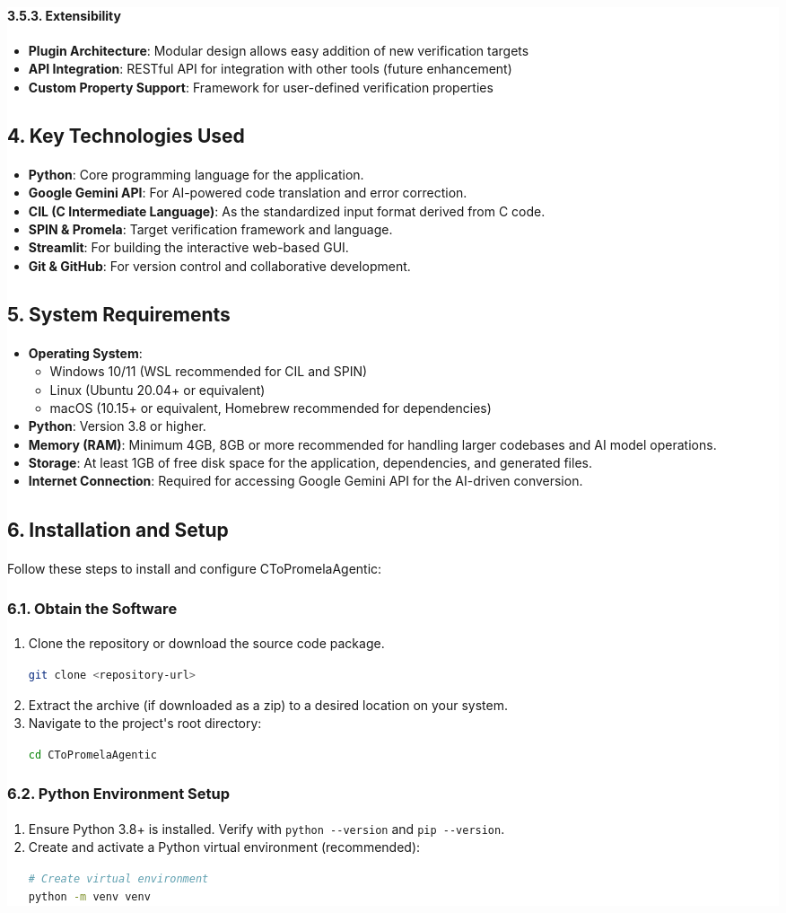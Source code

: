 #### 3.5.3. Extensibility
- **Plugin Architecture**: Modular design allows easy addition of new verification targets
- **API Integration**: RESTful API for integration with other tools (future enhancement)
- **Custom Property Support**: Framework for user-defined verification properties

## 4. Key Technologies Used

*   **Python**: Core programming language for the application.
*   **Google Gemini API**: For AI-powered code translation and error correction.
*   **CIL (C Intermediate Language)**: As the standardized input format derived from C code.
*   **SPIN & Promela**: Target verification framework and language.
*   **Streamlit**: For building the interactive web-based GUI.
*   **Git & GitHub**: For version control and collaborative development.

## 5. System Requirements

*   **Operating System**:
    *   Windows 10/11 (WSL recommended for CIL and SPIN)
    *   Linux (Ubuntu 20.04+ or equivalent)
    *   macOS (10.15+ or equivalent, Homebrew recommended for dependencies)
*   **Python**: Version 3.8 or higher.
*   **Memory (RAM)**: Minimum 4GB, 8GB or more recommended for handling larger codebases and AI model operations.
*   **Storage**: At least 1GB of free disk space for the application, dependencies, and generated files.
*   **Internet Connection**: Required for accessing Google Gemini API for the AI-driven conversion.

## 6. Installation and Setup

Follow these steps to install and configure CToPromelaAgentic:

### 6.1. Obtain the Software
1.  Clone the repository or download the source code package.
    ```bash
    git clone <repository-url>
    ```
2.  Extract the archive (if downloaded as a zip) to a desired location on your system.
3.  Navigate to the project's root directory:
    ```bash
    cd CToPromelaAgentic
    ```

### 6.2. Python Environment Setup
1.  Ensure Python 3.8+ is installed. Verify with `python --version` and `pip --version`.
2.  Create and activate a Python virtual environment (recommended):
    ```bash
    # Create virtual environment
    python -m venv venv
